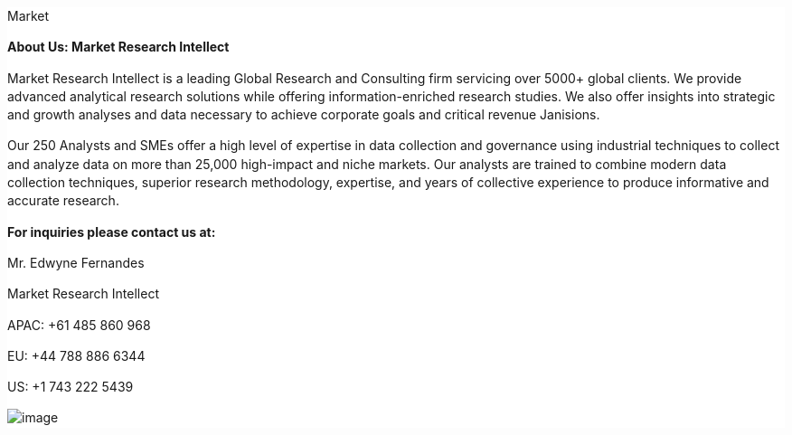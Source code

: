 Market</a></span></p><p><strong><span class="font-[700]">About Us: Market Research Intellect</span></strong></p><p><span class="">Market Research Intellect is a leading Global Research and Consulting firm servicing over 5000+ global clients. We provide advanced analytical research solutions while offering information-enriched research studies.&nbsp;</span>We also offer insights into strategic and growth analyses and data necessary to achieve corporate goals and critical revenue Janisions.</p><p><span class="">Our 250 Analysts and SMEs offer a high level of expertise in data collection and governance using industrial techniques to collect and analyze data on more than 25,000 high-impact and niche markets. Our analysts are trained to combine modern data collection techniques, superior research methodology, expertise, and years of collective experience to produce informative and accurate research.</span></p><p><strong>For inquiries please contact us at:</strong></p><p>Mr. Edwyne Fernandes</p><p>Market Research Intellect</p><p>APAC: +61 485 860 968</p><p>EU: +44 788 886 6344</p><p>US: +1 743 222 5439</p>
![image](https://github.com/user-attachments/assets/2ed8ad25-af8a-4bc1-92cc-9335c19901ec)

